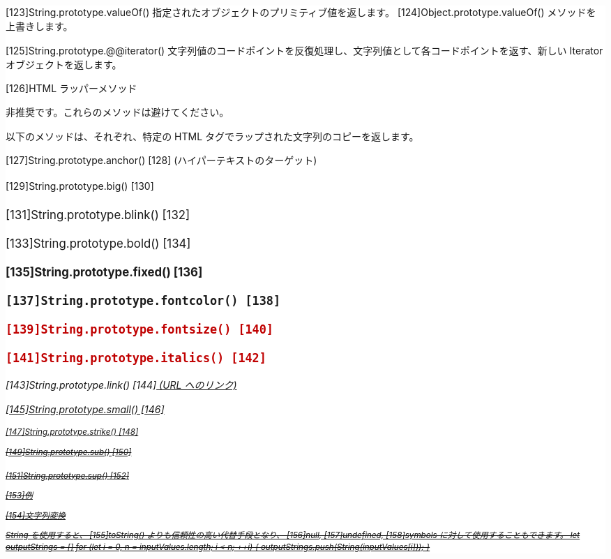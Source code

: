    [123]String.prototype.valueOf()
          指定されたオブジェクトのプリミティブ値を返します。 [124]Object.prototype.valueOf()
          メソッドを上書きします。

   [125]String.prototype.@@iterator()
          文字列値のコードポイントを反復処理し、文字列値として各コードポイントを返す、新しい Iterator オブジェクトを返します。

[126]HTML ラッパーメソッド

   非推奨です。これらのメソッドは避けてください。

   以下のメソッドは、それぞれ、特定の HTML タグでラップされた文字列のコピーを返します。

   [127]String.prototype.anchor()
          [128]<a name="name"> (ハイパーテキストのターゲット)

   [129]String.prototype.big()
          [130]<big>

   [131]String.prototype.blink()
          [132]<blink>

   [133]String.prototype.bold()
          [134]<b>

   [135]String.prototype.fixed()
          [136]<tt>

   [137]String.prototype.fontcolor()
          [138]<font color="color">

   [139]String.prototype.fontsize()
          [140]<font size="size">

   [141]String.prototype.italics()
          [142]<i>

   [143]String.prototype.link()
          [144]<a href="url"> (URL へのリンク)

   [145]String.prototype.small()
          [146]<small>

   [147]String.prototype.strike()
          [148]<strike>

   [149]String.prototype.sub()
          [150]<sub>

   [151]String.prototype.sup()
          [152]<sup>

[153]例

  [154]文字列変換

   String を使用すると、 [155]toString() よりも信頼性の高い代替手段となり、 [156]null,
   [157]undefined, [158]symbols に対して使用することもできます。
let outputStrings = []
for (let i = 0, n = inputValues.length; i < n; ++i) {
  outputStrings.push(String(inputValues[i]));
}
